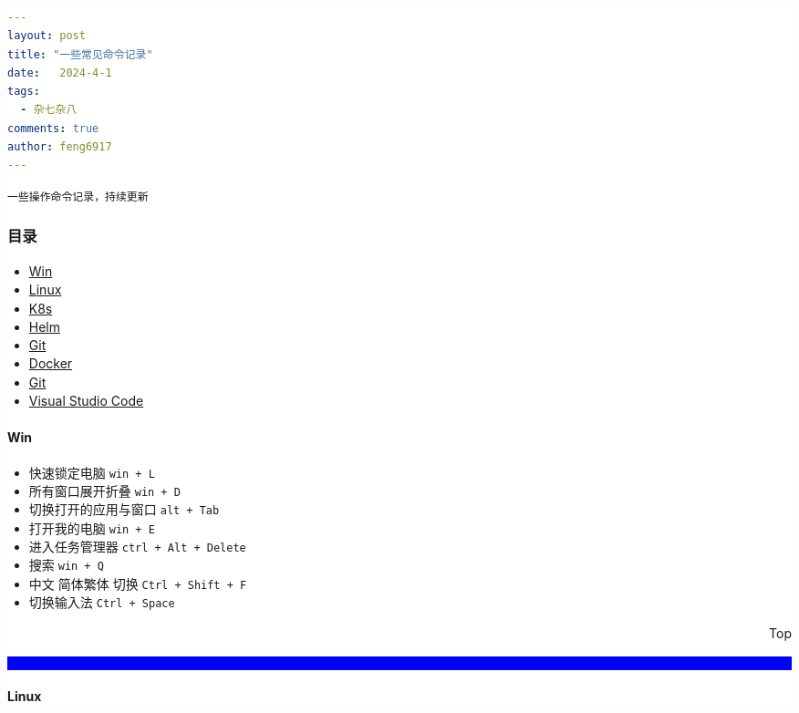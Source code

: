 ```yaml
---
layout: post
title: "一些常见命令记录"
date:   2024-4-1
tags: 
  - 杂七杂八
comments: true
author: feng6917
---
```


`一些操作命令记录，持续更新`



### 目录

- [Win](#win)
- [Linux](#linux)
- [K8s](#k8s)
- [Helm](#helm)
- [Git](#git)
- [Docker](#docker)
- [Git](#git)
- [Visual Studio Code](#visual-studio-code)

#### Win

- 快速锁定电脑
  `win + L`
- 所有窗口展开折叠
  `win + D`
- 切换打开的应用与窗口
  `alt + Tab`
- 打开我的电脑
  `win + E`
- 进入任务管理器
  `ctrl + Alt + Delete`
- 搜索
  `win + Q`
- 中文 简体繁体 切换
  `Ctrl + Shift + F`
- 切换输入法
  `Ctrl + Space`

<div style="text-align: right;">
    <a href="#目录" style="text-decoration: none;">Top</a>
</div>

<hr style="background-color: blue;border: none;height: 15px;width: 100%" />

#### Linux
